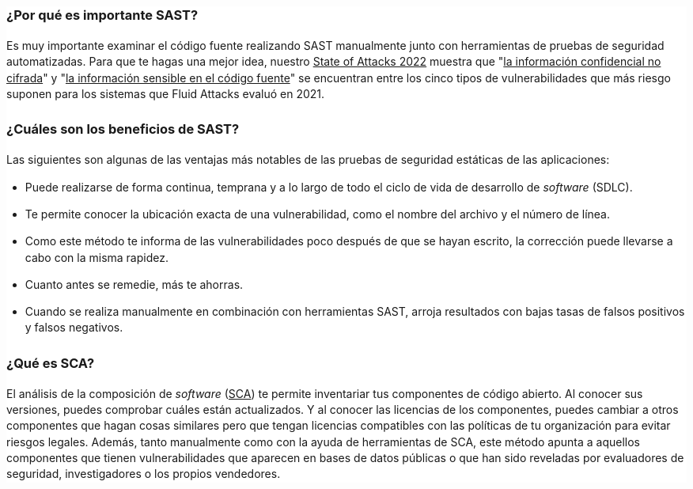 ### ¿Por qué es importante SAST?

Es muy importante examinar el código fuente
realizando SAST manualmente
junto con herramientas de pruebas de seguridad automatizadas.
Para que te hagas una mejor idea,
nuestro [State of Attacks 2022](https://try.fluidattacks.tech/state-of-attacks-2022/)
muestra que
"[la información confidencial no cifrada](https://docs.fluidattacks.com/criteria/vulnerabilities/247/)"
y "[la información sensible en el código fuente](https://docs.fluidattacks.com/criteria/vulnerabilities/009/)"
se encuentran entre los cinco tipos de vulnerabilidades
que más riesgo suponen para los sistemas
que Fluid Attacks evaluó en 2021.

### ¿Cuáles son los beneficios de SAST?

Las siguientes son algunas de las ventajas más notables
de las pruebas de seguridad estáticas de las aplicaciones:

- Puede realizarse de forma continua,
  temprana y a lo largo de todo
  el ciclo de vida de desarrollo de *software* (SDLC).

- Te permite conocer la ubicación exacta de una vulnerabilidad,
  como el nombre del archivo y el número de línea.

- Como este método te informa de las vulnerabilidades
  poco después de que se hayan escrito,
  la corrección puede llevarse a cabo con la misma rapidez.

- Cuanto antes se remedie, más te ahorras.

- Cuando se realiza manualmente en combinación con herramientas SAST,
  arroja resultados con bajas tasas de falsos positivos
  y falsos negativos.

### ¿Qué es SCA?

El análisis de la composición de *software* ([SCA](../../producto/sca/))
te permite inventariar tus componentes de código abierto.
Al conocer sus versiones,
puedes comprobar cuáles están actualizados.
Y al conocer las licencias de los componentes,
puedes cambiar a otros componentes
que hagan cosas similares pero que tengan
licencias compatibles con las políticas
de tu organización para evitar riesgos legales.
Además,
tanto manualmente como con la ayuda de herramientas de SCA,
este método apunta a aquellos componentes
que tienen vulnerabilidades que aparecen en bases de datos públicas
o que han sido reveladas por evaluadores de seguridad,
investigadores o los propios vendedores.
